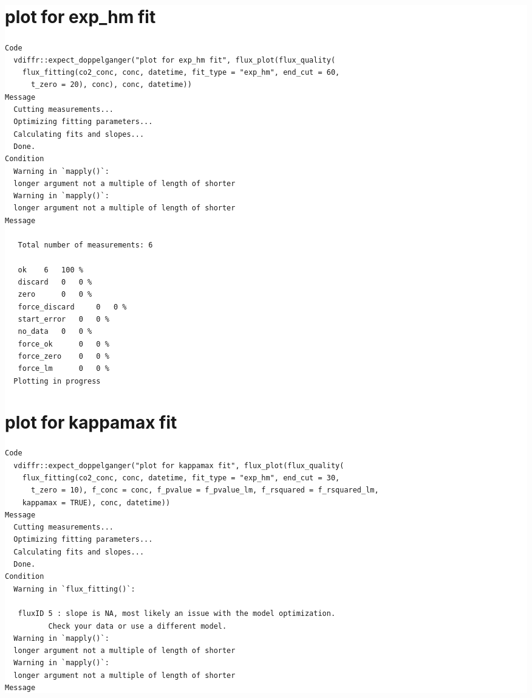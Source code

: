 # plot for exp_hm fit

    Code
      vdiffr::expect_doppelganger("plot for exp_hm fit", flux_plot(flux_quality(
        flux_fitting(co2_conc, conc, datetime, fit_type = "exp_hm", end_cut = 60,
          t_zero = 20), conc), conc, datetime))
    Message
      Cutting measurements...
      Optimizing fitting parameters...
      Calculating fits and slopes...
      Done.
    Condition
      Warning in `mapply()`:
      longer argument not a multiple of length of shorter
      Warning in `mapply()`:
      longer argument not a multiple of length of shorter
    Message
      
       Total number of measurements: 6
      
       ok 	 6 	 100 %
       discard 	 0 	 0 %
       zero 	 0 	 0 %
       force_discard 	 0 	 0 %
       start_error 	 0 	 0 %
       no_data 	 0 	 0 %
       force_ok 	 0 	 0 %
       force_zero 	 0 	 0 %
       force_lm 	 0 	 0 %
      Plotting in progress

# plot for kappamax fit

    Code
      vdiffr::expect_doppelganger("plot for kappamax fit", flux_plot(flux_quality(
        flux_fitting(co2_conc, conc, datetime, fit_type = "exp_hm", end_cut = 30,
          t_zero = 10), f_conc = conc, f_pvalue = f_pvalue_lm, f_rsquared = f_rsquared_lm,
        kappamax = TRUE), conc, datetime))
    Message
      Cutting measurements...
      Optimizing fitting parameters...
      Calculating fits and slopes...
      Done.
    Condition
      Warning in `flux_fitting()`:
      
       fluxID 5 : slope is NA, most likely an issue with the model optimization.
              Check your data or use a different model.
      Warning in `mapply()`:
      longer argument not a multiple of length of shorter
      Warning in `mapply()`:
      longer argument not a multiple of length of shorter
    Message
      